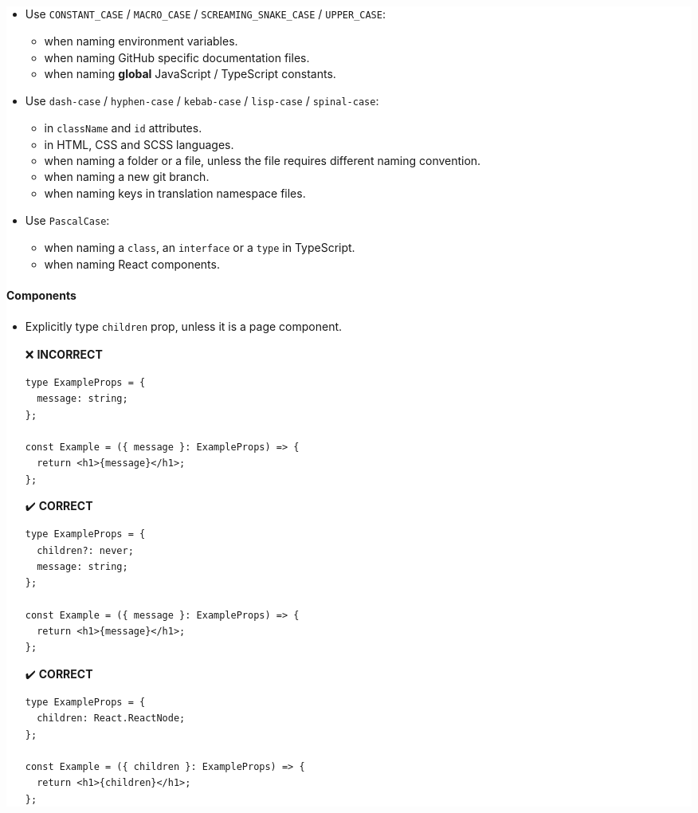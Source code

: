 - Use `CONSTANT_CASE` / `MACRO_CASE` / `SCREAMING_SNAKE_CASE` / `UPPER_CASE`:

  - when naming environment variables.
  - when naming GitHub specific documentation files.
  - when naming **global** JavaScript / TypeScript constants.

- Use `dash-case` / `hyphen-case` / `kebab-case` / `lisp-case` / `spinal-case`:

  - in `className` and `id` attributes.
  - in HTML, CSS and SCSS languages.
  - when naming a folder or a file, unless the file requires different naming convention.
  - when naming a new git branch.
  - when naming keys in translation namespace files.

- Use `PascalCase`:

  - when naming a `class`, an `interface` or a `type` in TypeScript.
  - when naming React components.

#### Components

- Explicitly type `children` prop, unless it is a page component.

  ❌ **INCORRECT**

  ```tsx
  type ExampleProps = {
    message: string;
  };

  const Example = ({ message }: ExampleProps) => {
    return <h1>{message}</h1>;
  };
  ```

  ✔️ **CORRECT**

  ```tsx
  type ExampleProps = {
    children?: never;
    message: string;
  };

  const Example = ({ message }: ExampleProps) => {
    return <h1>{message}</h1>;
  };
  ```

  ✔️ **CORRECT**

  ```tsx
  type ExampleProps = {
    children: React.ReactNode;
  };

  const Example = ({ children }: ExampleProps) => {
    return <h1>{children}</h1>;
  };
  ```
